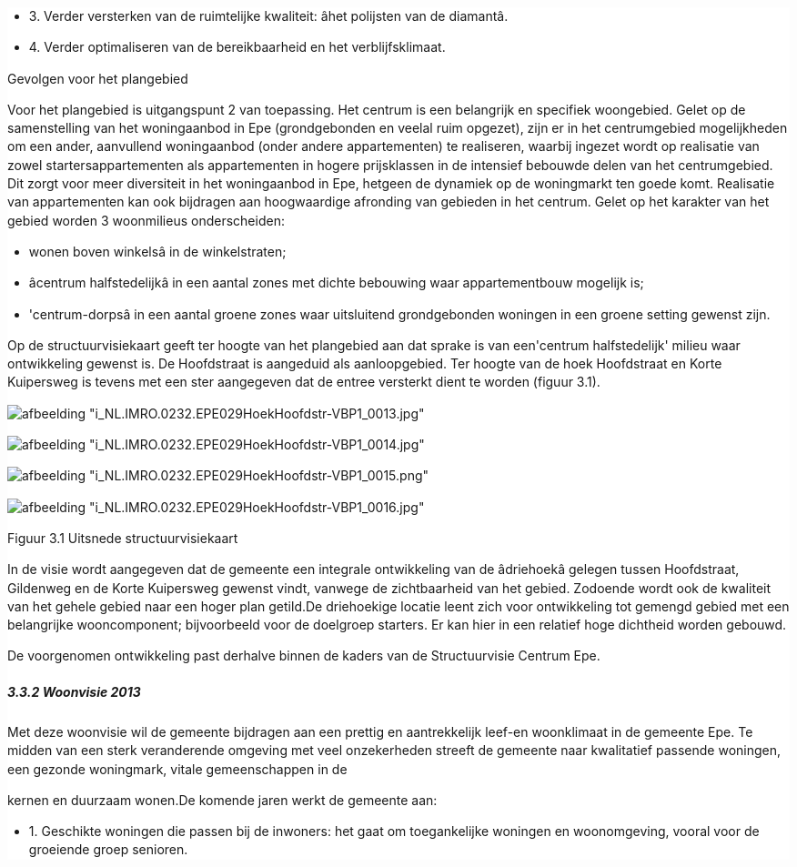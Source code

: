 * 3\. Verder versterken van de ruimtelijke kwaliteit: âhet polijsten van de diamantâ.

* 4\. Verder optimaliseren van de bereikbaarheid en het verblijfsklimaat.

Gevolgen voor het plangebied

Voor het plangebied is uitgangspunt 2 van toepassing. Het centrum is een belangrijk en specifiek woongebied. Gelet op de samenstelling van het woningaanbod in Epe (grondgebonden en veelal ruim opgezet), zijn er in het centrumgebied mogelijkheden om een ander, aanvullend woningaanbod (onder andere appartementen) te realiseren, waarbij ingezet wordt op realisatie van zowel startersappartementen als appartementen in hogere prijsklassen in de intensief bebouwde delen van het centrumgebied. Dit zorgt voor meer diversiteit in het woningaanbod in Epe, hetgeen de dynamiek op de woningmarkt ten goede komt. Realisatie van appartementen kan ook bijdragen aan hoogwaardige afronding van gebieden in het centrum. Gelet op het karakter van het gebied worden 3 woonmilieus onderscheiden:

* wonen boven winkelsâ in de winkelstraten;

* âcentrum halfstedelijkâ in een aantal zones met dichte bebouwing waar appartementbouw mogelijk is;

* 'centrum\-dorpsâ in een aantal groene zones waar uitsluitend grondgebonden woningen in een groene setting gewenst zijn.

Op de structuurvisiekaart geeft ter hoogte van het plangebied aan dat sprake is van een'centrum halfstedelijk' milieu waar ontwikkeling gewenst is. De Hoofdstraat is aangeduid als aanloopgebied. Ter hoogte van de hoek Hoofdstraat en Korte Kuipersweg is tevens met een ster aangegeven dat de entree versterkt dient te worden (figuur 3\.1\).

![afbeelding "i_NL.IMRO.0232.EPE029HoekHoofdstr-VBP1_0013.jpg"](i_NL.IMRO.0232.EPE029HoekHoofdstr-VBP1_0013.jpg)

![afbeelding "i_NL.IMRO.0232.EPE029HoekHoofdstr-VBP1_0014.jpg"](i_NL.IMRO.0232.EPE029HoekHoofdstr-VBP1_0014.jpg)

![afbeelding "i_NL.IMRO.0232.EPE029HoekHoofdstr-VBP1_0015.png"](i_NL.IMRO.0232.EPE029HoekHoofdstr-VBP1_0015.png)

![afbeelding "i_NL.IMRO.0232.EPE029HoekHoofdstr-VBP1_0016.jpg"](i_NL.IMRO.0232.EPE029HoekHoofdstr-VBP1_0016.jpg)

Figuur 3\.1 Uitsnede structuurvisiekaart

In de visie wordt aangegeven dat de gemeente een integrale ontwikkeling van de âdriehoekâ gelegen tussen Hoofdstraat, Gildenweg en de Korte Kuipersweg gewenst vindt, vanwege de zichtbaarheid van het gebied. Zodoende wordt ook de kwaliteit van het gehele gebied naar een hoger plan getild.De driehoekige locatie leent zich voor ontwikkeling tot gemengd gebied met een belangrijke wooncomponent; bijvoorbeeld voor de doelgroep starters. Er kan hier in een relatief hoge dichtheid worden gebouwd.

De voorgenomen ontwikkeling past derhalve binnen de kaders van de Structuurvisie Centrum Epe.

##### 3\.3\.2 Woonvisie 2013

Met deze woonvisie wil de gemeente bijdragen aan een prettig en aantrekkelijk leef\-en woonklimaat in de gemeente Epe. Te midden van een sterk veranderende omgeving met veel onzekerheden streeft de gemeente naar kwalitatief passende woningen, een gezonde woningmark, vitale gemeenschappen in de

kernen en duurzaam wonen.De komende jaren werkt de gemeente aan:

* 1\. Geschikte woningen die passen bij de inwoners: het gaat om toegankelijke woningen en woonomgeving, vooral voor de groeiende groep senioren.
